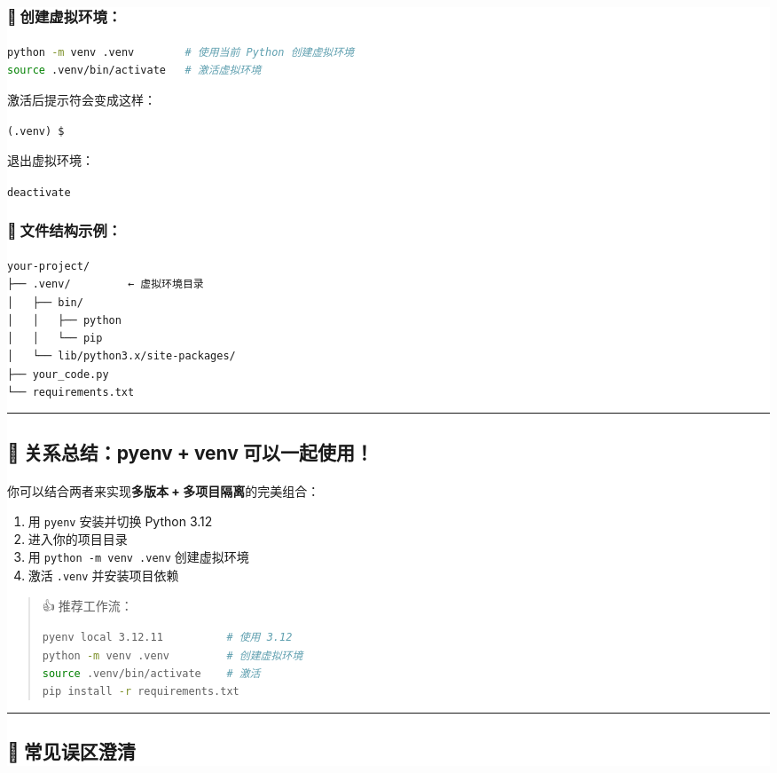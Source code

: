 ### 🔧 创建虚拟环境：

```bash
python -m venv .venv        # 使用当前 Python 创建虚拟环境
source .venv/bin/activate   # 激活虚拟环境
```

激活后提示符会变成这样：

```
(.venv) $
```

退出虚拟环境：

```bash
deactivate
```

### 📁 文件结构示例：

```
your-project/
├── .venv/         ← 虚拟环境目录
│   ├── bin/
│   │   ├── python
│   │   └── pip
│   └── lib/python3.x/site-packages/
├── your_code.py
└── requirements.txt
```

---

## 🔄 关系总结：pyenv + venv 可以一起使用！

你可以结合两者来实现**多版本 + 多项目隔离**的完美组合：

1. 用 `pyenv` 安装并切换 Python 3.12
2. 进入你的项目目录
3. 用 `python -m venv .venv` 创建虚拟环境
4. 激活 `.venv` 并安装项目依赖

> 👍 推荐工作流：
>
> ```bash
> pyenv local 3.12.11          # 使用 3.12
> python -m venv .venv         # 创建虚拟环境
> source .venv/bin/activate    # 激活
> pip install -r requirements.txt
> ```

---

## 🧠 常见误区澄清

